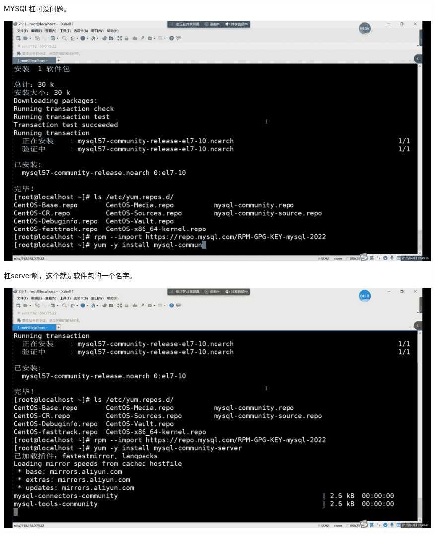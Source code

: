 MYSQL杠可没问题。

![](img/62417b8039286ae1409167cd6d9f4ad2_41.png)

杠server啊，这个就是软件包的一个名字。

![](img/62417b8039286ae1409167cd6d9f4ad2_43.png)
